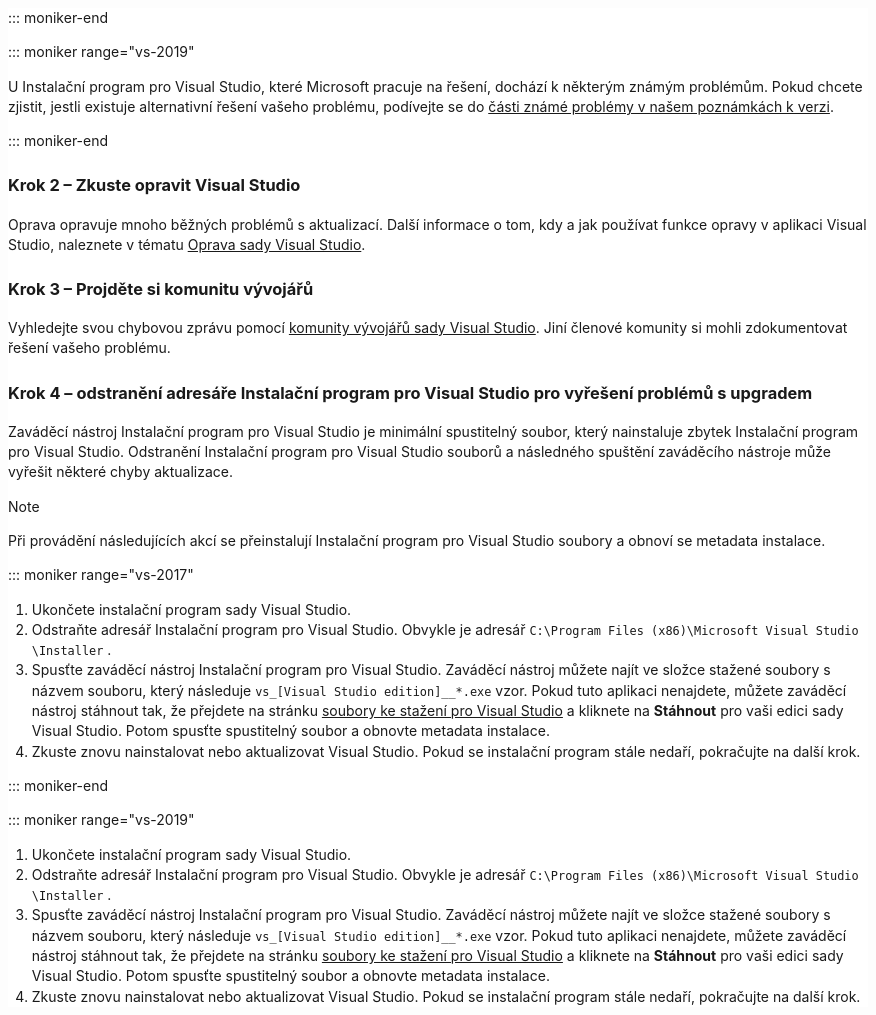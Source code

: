 ::: moniker-end

::: moniker range="vs-2019"

U Instalační program pro Visual Studio, které Microsoft pracuje na řešení, dochází k některým známým problémům. Pokud chcete zjistit, jestli existuje alternativní řešení vašeho problému, podívejte se do [části známé problémy v našem poznámkách k verzi](/visualstudio/releases/2019/release-notes#-known-issues).

::: moniker-end

### <a name="step-2---try-repairing-visual-studio"></a>Krok 2 – Zkuste opravit Visual Studio

Oprava opravuje mnoho běžných problémů s aktualizací. Další informace o tom, kdy a jak používat funkce opravy v aplikaci Visual Studio, naleznete v tématu [Oprava sady Visual Studio](repair-visual-studio.md).

### <a name="step-3---check-with-the-developer-community"></a>Krok 3 – Projděte si komunitu vývojářů

Vyhledejte svou chybovou zprávu pomocí [komunity vývojářů sady Visual Studio](https://aka.ms/feedback/suggest?space=8). Jiní členové komunity si mohli zdokumentovat řešení vašeho problému.

### <a name="step-4---delete-the-visual-studio-installer-directory-to-fix-upgrade-problems"></a>Krok 4 – odstranění adresáře Instalační program pro Visual Studio pro vyřešení problémů s upgradem

Zaváděcí nástroj Instalační program pro Visual Studio je minimální spustitelný soubor, který nainstaluje zbytek Instalační program pro Visual Studio. Odstranění Instalační program pro Visual Studio souborů a následného spuštění zaváděcího nástroje může vyřešit některé chyby aktualizace.

> [!NOTE]
> Při provádění následujících akcí se přeinstalují Instalační program pro Visual Studio soubory a obnoví se metadata instalace.

::: moniker range="vs-2017"

1. Ukončete instalační program sady Visual Studio.
2. Odstraňte adresář Instalační program pro Visual Studio. Obvykle je adresář `C:\Program Files (x86)\Microsoft Visual Studio\Installer` .
3. Spusťte zaváděcí nástroj Instalační program pro Visual Studio. Zaváděcí nástroj můžete najít ve složce stažené soubory s názvem souboru, který následuje `vs_[Visual Studio edition]__*.exe` vzor. Pokud tuto aplikaci nenajdete, můžete zaváděcí nástroj stáhnout tak, že přejdete na stránku [soubory ke stažení pro Visual Studio](https://visualstudio.microsoft.com/vs/older-downloads/?utm_medium=microsoft&utm_source=docs.microsoft.com&utm_campaign=vs+2017+download) a kliknete na **Stáhnout** pro vaši edici sady Visual Studio. Potom spusťte spustitelný soubor a obnovte metadata instalace.
4. Zkuste znovu nainstalovat nebo aktualizovat Visual Studio. Pokud se instalační program stále nedaří, pokračujte na další krok.

::: moniker-end

::: moniker range="vs-2019"

1. Ukončete instalační program sady Visual Studio.
2. Odstraňte adresář Instalační program pro Visual Studio. Obvykle je adresář `C:\Program Files (x86)\Microsoft Visual Studio\Installer` .
3. Spusťte zaváděcí nástroj Instalační program pro Visual Studio. Zaváděcí nástroj můžete najít ve složce stažené soubory s názvem souboru, který následuje `vs_[Visual Studio edition]__*.exe` vzor. Pokud tuto aplikaci nenajdete, můžete zaváděcí nástroj stáhnout tak, že přejdete na stránku [soubory ke stažení pro Visual Studio](https://visualstudio.microsoft.com/downloads) a kliknete na **Stáhnout** pro vaši edici sady Visual Studio. Potom spusťte spustitelný soubor a obnovte metadata instalace.
4. Zkuste znovu nainstalovat nebo aktualizovat Visual Studio. Pokud se instalační program stále nedaří, pokračujte na další krok.

